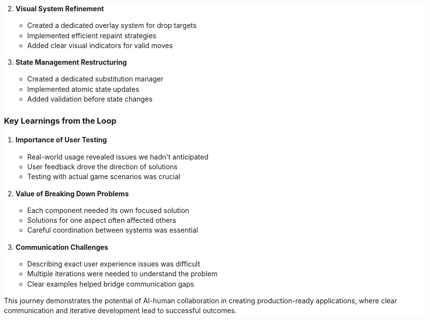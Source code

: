 2. **Visual System Refinement**
   - Created a dedicated overlay system for drop targets
   - Implemented efficient repaint strategies
   - Added clear visual indicators for valid moves

3. **State Management Restructuring**
   - Created a dedicated substitution manager
   - Implemented atomic state updates
   - Added validation before state changes

### Key Learnings from the Loop
1. **Importance of User Testing**
   - Real-world usage revealed issues we hadn't anticipated
   - User feedback drove the direction of solutions
   - Testing with actual game scenarios was crucial

2. **Value of Breaking Down Problems**
   - Each component needed its own focused solution
   - Solutions for one aspect often affected others
   - Careful coordination between systems was essential

3. **Communication Challenges**
   - Describing exact user experience issues was difficult
   - Multiple iterations were needed to understand the problem
   - Clear examples helped bridge communication gaps

This journey demonstrates the potential of AI-human collaboration in creating production-ready applications, where clear communication and iterative development lead to successful outcomes. 